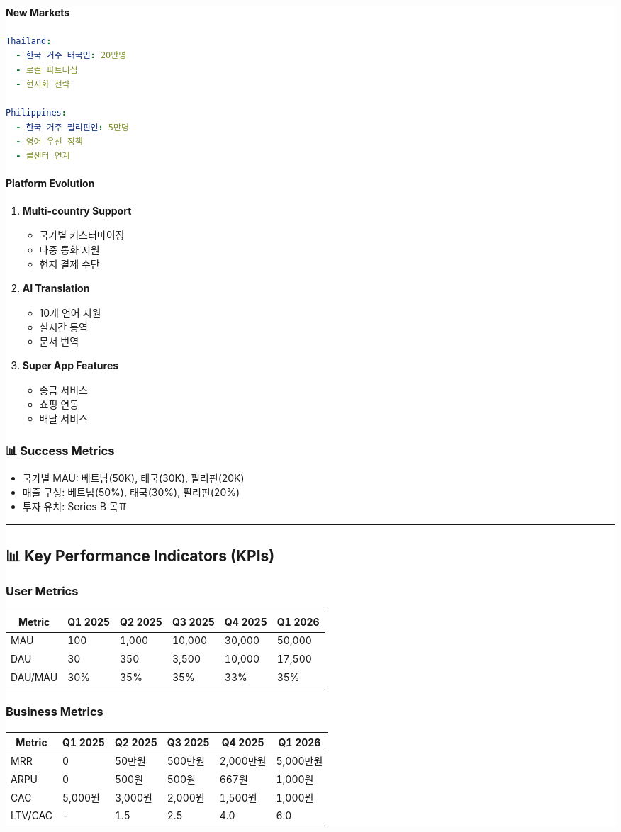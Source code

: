 #### New Markets
```yaml
Thailand:
  - 한국 거주 태국인: 20만명
  - 로컬 파트너십
  - 현지화 전략

Philippines:
  - 한국 거주 필리핀인: 5만명
  - 영어 우선 정책
  - 콜센터 연계
```

#### Platform Evolution
1. **Multi-country Support**
   - 국가별 커스터마이징
   - 다중 통화 지원
   - 현지 결제 수단

2. **AI Translation**
   - 10개 언어 지원
   - 실시간 통역
   - 문서 번역

3. **Super App Features**
   - 송금 서비스
   - 쇼핑 연동
   - 배달 서비스

### 📊 Success Metrics
- 국가별 MAU: 베트남(50K), 태국(30K), 필리핀(20K)
- 매출 구성: 베트남(50%), 태국(30%), 필리핀(20%)
- 투자 유치: Series B 목표

---

## 📊 Key Performance Indicators (KPIs)

### User Metrics
| Metric | Q1 2025 | Q2 2025 | Q3 2025 | Q4 2025 | Q1 2026 |
|--------|---------|---------|---------|---------|---------|
| MAU | 100 | 1,000 | 10,000 | 30,000 | 50,000 |
| DAU | 30 | 350 | 3,500 | 10,000 | 17,500 |
| DAU/MAU | 30% | 35% | 35% | 33% | 35% |

### Business Metrics
| Metric | Q1 2025 | Q2 2025 | Q3 2025 | Q4 2025 | Q1 2026 |
|--------|---------|---------|---------|---------|---------|
| MRR | 0 | 50만원 | 500만원 | 2,000만원 | 5,000만원 |
| ARPU | 0 | 500원 | 500원 | 667원 | 1,000원 |
| CAC | 5,000원 | 3,000원 | 2,000원 | 1,500원 | 1,000원 |
| LTV/CAC | - | 1.5 | 2.5 | 4.0 | 6.0 |
